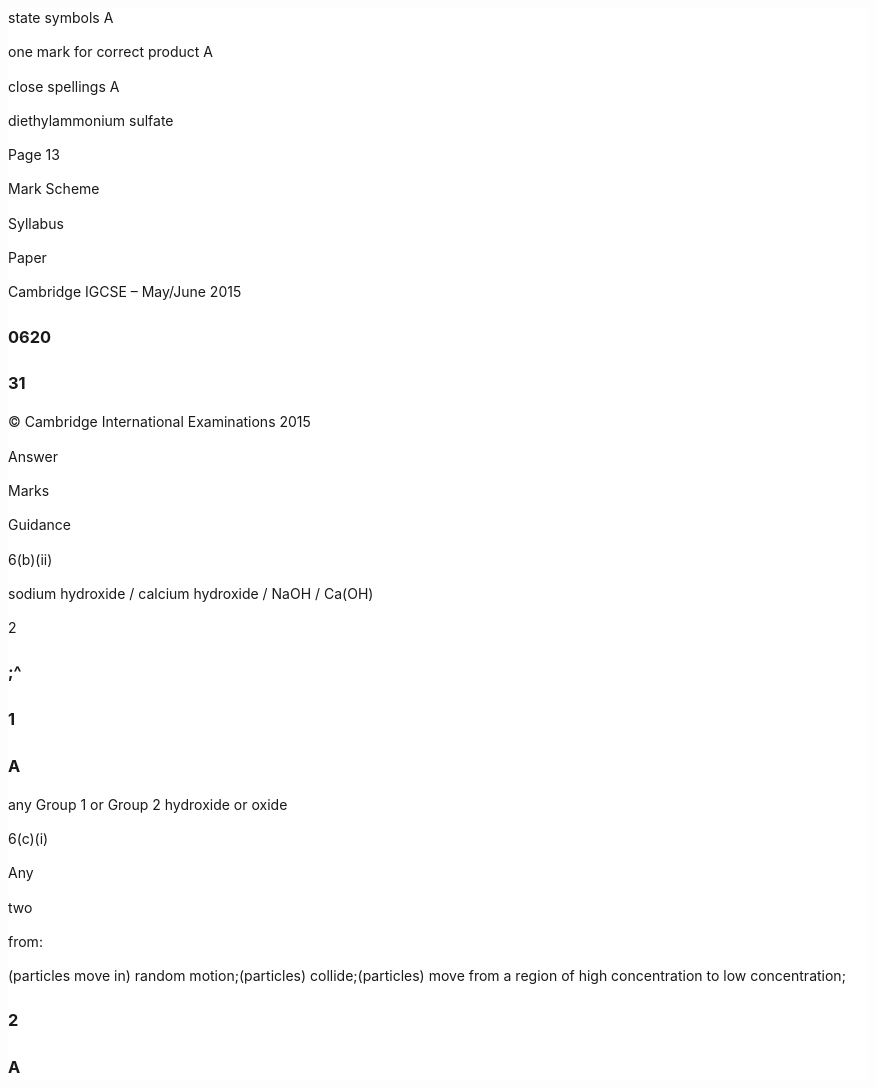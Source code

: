  state symbols A 

 one mark for correct product A 

 close spellings A 

 diethylammonium sulfate 


Page 13 

Mark Scheme 

Syllabus 

Paper 

 Cambridge IGCSE – May/June 2015 

### 0620 

### 31 

 © Cambridge International Examinations 2015 

 Answer 

 Marks 

 Guidance 

 6(b)(ii) 

 sodium hydroxide / calcium hydroxide / NaOH / Ca(OH) 

 2 

### ;^ 

### 1 

### A 

 any Group 1 or Group 2 hydroxide or oxide 

 6(c)(i) 

 Any 

 two 

 from: 

 (particles move in) random motion;(particles) collide;(particles) move from a region of high concentration to low concentration; 

### 2 

### A 
